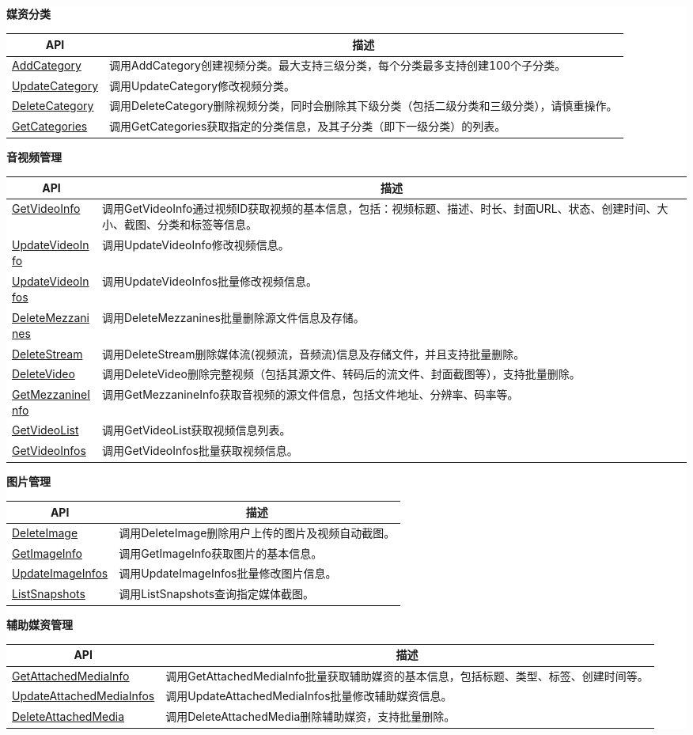 

**媒资分类** 


|                                   API                                   |                          描述                           |
|-------------------------------------------------------------------------|-------------------------------------------------------|
| [AddCategory](/cn.zh-CN/服务端API/媒资管理/媒资分类/创建分类.md)       | 调用AddCategory创建视频分类。最大支持三级分类，每个分类最多支持创建100个子分类。       |
| [UpdateCategory](/cn.zh-CN/服务端API/媒资管理/媒资分类/更新分类.md)    | 调用UpdateCategory修改视频分类。                               |
| [DeleteCategory](/cn.zh-CN/服务端API/媒资管理/媒资分类/删除分类.md)    | 调用DeleteCategory删除视频分类，同时会删除其下级分类（包括二级分类和三级分类），请慎重操作。 |
| [GetCategories](/cn.zh-CN/服务端API/媒资管理/媒资分类/获取分类及子分类.md) | 调用GetCategories获取指定的分类信息，及其子分类（即下一级分类）的列表。            |



**音视频管理** 


|                                     API                                     |                                    描述                                     |
|-----------------------------------------------------------------------------|---------------------------------------------------------------------------|
| [GetVideoInfo](/cn.zh-CN/服务端API/媒资管理/音视频管理/获取视频信息.md)       | 调用GetVideoInfo通过视频ID获取视频的基本信息，包括：视频标题、描述、时长、封面URL、状态、创建时间、大小、截图、分类和标签等信息。 |
| [UpdateVideoInfo](/cn.zh-CN/服务端API/媒资管理/音视频管理/修改视频信息.md)    | 调用UpdateVideoInfo修改视频信息。                                                  |
| [UpdateVideoInfos](/cn.zh-CN/服务端API/媒资管理/音视频管理/批量修改视频信息.md) | 调用UpdateVideoInfos批量修改视频信息。                                               |
| [DeleteMezzanines](/cn.zh-CN/服务端API/媒资管理/音视频管理/批量删除源文件.md)  | 调用DeleteMezzanines批量删除源文件信息及存储。                                           |
| [DeleteStream](/cn.zh-CN/服务端API/媒资管理/音视频管理/删除媒体流.md)        | 调用DeleteStream删除媒体流(视频流，音频流)信息及存储文件，并且支持批量删除。                             |
| [DeleteVideo](/cn.zh-CN/服务端API/媒资管理/音视频管理/删除完整视频.md)        | 调用DeleteVideo删除完整视频（包括其源文件、转码后的流文件、封面截图等），支持批量删除。                         |
| [GetMezzanineInfo](/cn.zh-CN/服务端API/媒资管理/音视频管理/获取源文件信息.md)  | 调用GetMezzanineInfo获取音视频的源文件信息，包括文件地址、分辨率、码率等。                             |
| [GetVideoList](/cn.zh-CN/服务端API/媒资管理/音视频管理/获取视频信息列表.md)     | 调用GetVideoList获取视频信息列表。                                                   |
| [GetVideoInfos](/cn.zh-CN/服务端API/媒资管理/音视频管理/批量获取视频信息.md)    | 调用GetVideoInfos批量获取视频信息。                                                  |



**图片管理** 


|                                    API                                     |               描述               |
|----------------------------------------------------------------------------|--------------------------------|
| [DeleteImage](/cn.zh-CN/服务端API/媒资管理/图片管理/删除图片.md)          | 调用DeleteImage删除用户上传的图片及视频自动截图。 |
| [GetImageInfo](/cn.zh-CN/服务端API/媒资管理/图片管理/获取图片信息.md)       | 调用GetImageInfo获取图片的基本信息。       |
| [UpdateImageInfos](/cn.zh-CN/服务端API/媒资管理/图片管理/批量更新图片信息.md) | 调用UpdateImageInfos批量修改图片信息。    |
| [ListSnapshots](/cn.zh-CN/服务端API/媒资管理/图片管理/查询截图数据.md)      | 调用ListSnapshots查询指定媒体截图。       |



**辅助媒资管理** 


|                                         API                                          |                          描述                           |
|--------------------------------------------------------------------------------------|-------------------------------------------------------|
| [GetAttachedMediaInfo](/cn.zh-CN/服务端API/媒资管理/辅助媒资管理/获取辅助媒资信息.md)     | 调用GetAttachedMediaInfo批量获取辅助媒资的基本信息，包括标题、类型、标签、创建时间等。 |
| [UpdateAttachedMediaInfos](/cn.zh-CN/服务端API/媒资管理/辅助媒资管理/更新辅助媒资信息.md) | 调用UpdateAttachedMediaInfos批量修改辅助媒资信息。                 |
| [DeleteAttachedMedia](/cn.zh-CN/服务端API/媒资管理/辅助媒资管理/删除辅助媒资.md)        | 调用DeleteAttachedMedia删除辅助媒资，支持批量删除。                   |
